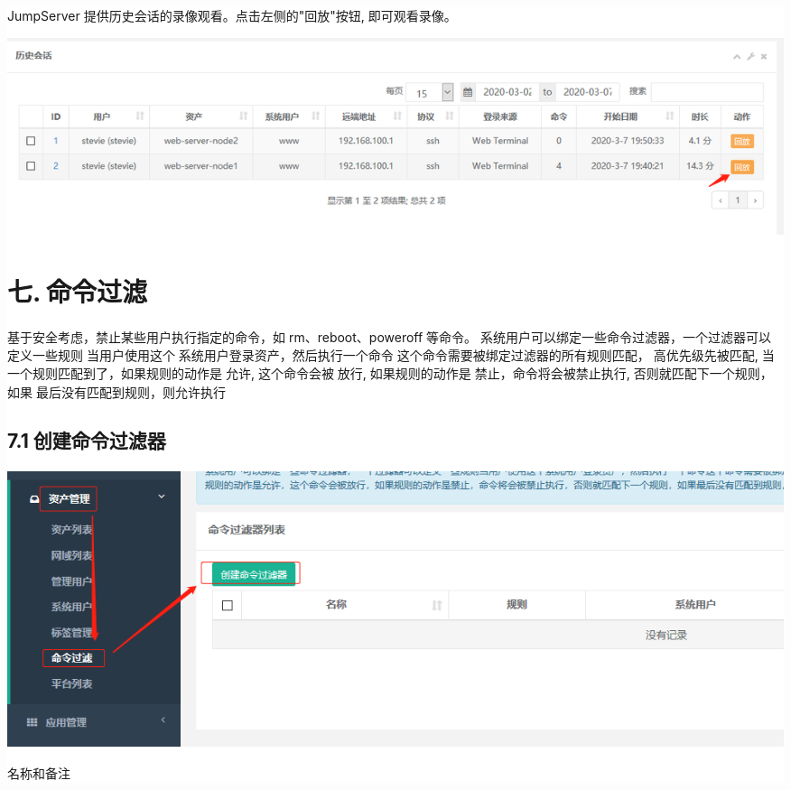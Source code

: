 JumpServer 提供历史会话的录像观看。点击左侧的"回放"按钮, 即可观看录像。

![](png/2020-03-07-19-55-10.png)

# 七. 命令过滤

基于安全考虑，禁止某些用户执行指定的命令，如 rm、reboot、poweroff 等命令。
系统用户可以绑定一些命令过滤器，一个过滤器可以定义一些规则 当用户使用这个
系统用户登录资产，然后执行一个命令 这个命令需要被绑定过滤器的所有规则匹配，
高优先级先被匹配, 当一个规则匹配到了，如果规则的动作是 允许, 这个命令会被
放行, 如果规则的动作是 禁止，命令将会被禁止执行, 否则就匹配下一个规则，如果
最后没有匹配到规则，则允许执行

## 7.1 创建命令过滤器

![](png/2020-03-07-19-58-31.png)

名称和备注